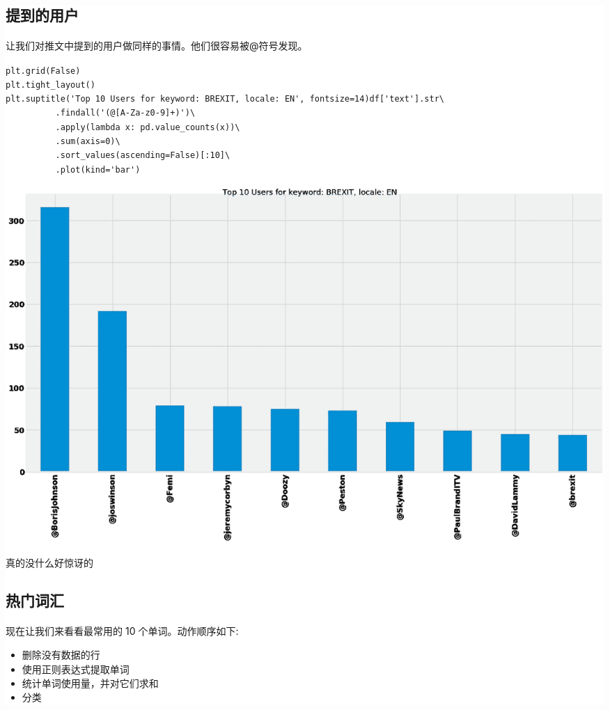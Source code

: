 ## 提到的用户

让我们对推文中提到的用户做同样的事情。他们很容易被@符号发现。

```
plt.grid(False)
plt.tight_layout()
plt.suptitle('Top 10 Users for keyword: BREXIT, locale: EN', fontsize=14)df['text'].str\
          .findall('(@[A-Za-z0-9]+)')\
          .apply(lambda x: pd.value_counts(x))\
          .sum(axis=0)\
          .sort_values(ascending=False)[:10]\
          .plot(kind='bar')
```

![](img/f60cecb92c33e80bebaa4816fad40a0e.png)

真的没什么好惊讶的

## 热门词汇

现在让我们来看看最常用的 10 个单词。动作顺序如下:

*   删除没有数据的行
*   使用正则表达式提取单词
*   统计单词使用量，并对它们求和
*   分类
